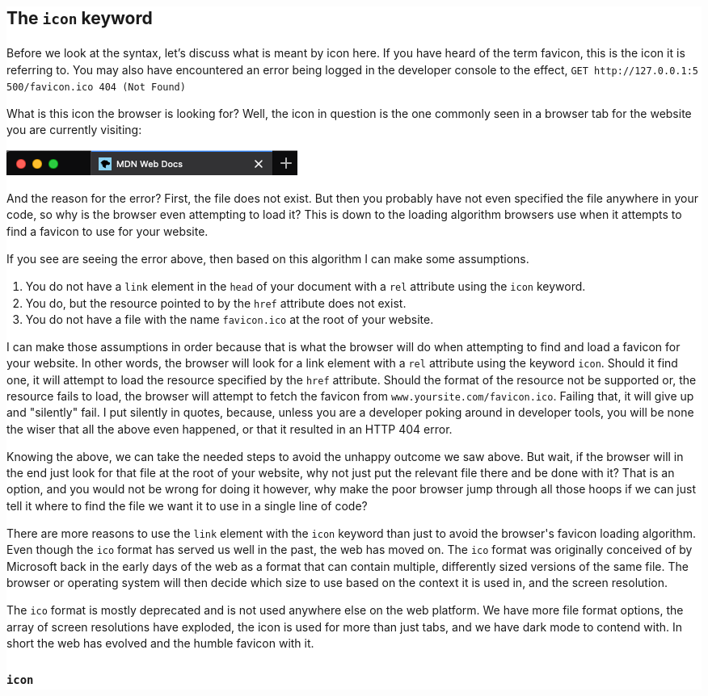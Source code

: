 ## The `icon` keyword

Before we look at the syntax, let’s discuss what is meant by icon here. If you have heard of the term favicon, this is the icon it is referring to. You may also have encountered an error being logged in the developer console to the effect, `GET http://127.0.0.1:5500/favicon.ico 404 (Not Found)`

What is this icon the browser is looking for? Well, the icon in question is the one commonly seen in a browser tab for the website you are currently visiting:

![Screenshot of browser tab showing favicon image for the current site, MDN Web Docs](../../../../assets/chapter002/fx-favicon.png)

And the reason for the error? First, the file does not exist. But then you probably have not even specified the file anywhere in your code, so why is the browser even attempting to load it? This is down to the loading algorithm browsers use when it attempts to find a favicon to use for your website.

If you see are seeing the error above, then based on this algorithm I can make some assumptions.

1. You do not have a `link` element in the `head` of your document with a `rel` attribute using the `icon` keyword.
2. You do, but the resource pointed to by the `href` attribute does not exist.
3. You do not have a file with the name `favicon.ico` at the root of your website.

I can make those assumptions in order because that is what the browser will do when attempting to find and load a favicon for your website. In other words, the browser will look for a link element with a `rel` attribute using the keyword `icon`. Should it find one, it will attempt to load the resource specified by the `href` attribute. Should the format of the resource not be supported or, the resource fails to load, the browser will attempt to fetch the favicon from `www.yoursite.com/favicon.ico`. Failing that, it will give up and "silently" fail. I put silently in quotes, because, unless you are a developer poking around in developer tools, you will be none the wiser that all the above even happened, or that it resulted in an HTTP 404 error.

Knowing the above, we can take the needed steps to avoid the unhappy outcome we saw above. But wait, if the browser will in the end just look for that file at the root of your website, why not just put the relevant file there and be done with it? That is an option, and you would not be wrong for doing it however, why make the poor browser jump through all those hoops if we can just tell it where to find the file we want it to use in a single line of code?

There are more reasons to use the `link` element with the `icon` keyword than just to avoid the browser's favicon loading algorithm. Even though the `ico` format has served us well in the past, the web has moved on. The `ico` format was originally conceived of by Microsoft back in the early days of the web as a format that can contain multiple, differently sized versions of the same file. The browser or operating system will then decide which size to use based on the context it is used in, and the screen resolution.

The `ico` format is mostly deprecated and is not used anywhere else on the web platform. We have more file format options, the array of screen resolutions have exploded, the icon is used for more than just tabs, and we have dark mode to contend with. In short the web has evolved and the humble favicon with it.

### `icon`
